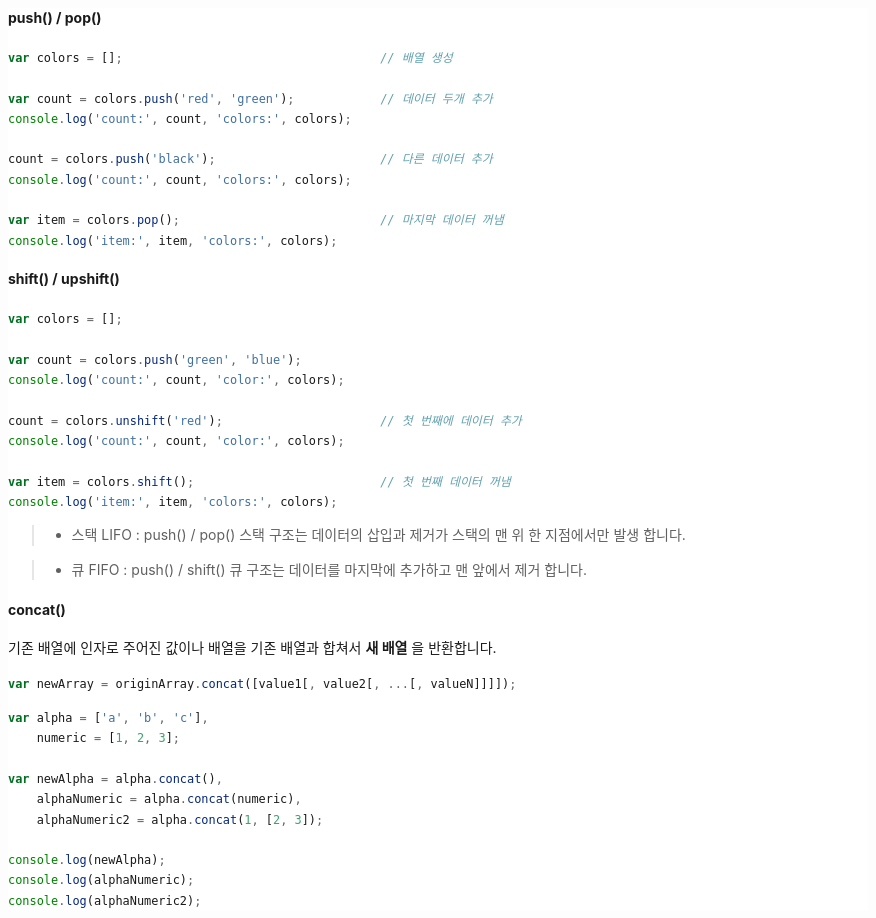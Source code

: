 #### push() / pop()

```js
var colors = [];                                    // 배열 생성

var count = colors.push('red', 'green');            // 데이터 두개 추가
console.log('count:', count, 'colors:', colors);

count = colors.push('black');                       // 다른 데이터 추가
console.log('count:', count, 'colors:', colors);

var item = colors.pop();                            // 마지막 데이터 꺼냄
console.log('item:', item, 'colors:', colors);
```

#### shift() / upshift()

```js
var colors = [];

var count = colors.push('green', 'blue');
console.log('count:', count, 'color:', colors);

count = colors.unshift('red');                      // 첫 번째에 데이터 추가
console.log('count:', count, 'color:', colors);

var item = colors.shift();                          // 첫 번째 데이터 꺼냄
console.log('item:', item, 'colors:', colors);
```

> * 스택 LIFO : push() / pop()
> 스택 구조는 데이터의 삽입과 제거가 스택의 맨 위 한 지점에서만 발생 합니다.

> * 큐 FIFO : push() / shift()
> 큐 구조는 데이터를 마지막에 추가하고 맨 앞에서 제거 합니다.

#### concat()

기존 배열에 인자로 주어진 값이나 배열을 기존 배열과 합쳐서 **새 배열** 을 반환합니다.

```js
var newArray = originArray.concat([value1[, value2[, ...[, valueN]]]]);
```

```js
var alpha = ['a', 'b', 'c'],
    numeric = [1, 2, 3];

var newAlpha = alpha.concat(),
    alphaNumeric = alpha.concat(numeric),
    alphaNumeric2 = alpha.concat(1, [2, 3]);

console.log(newAlpha);
console.log(alphaNumeric);
console.log(alphaNumeric2);
```

